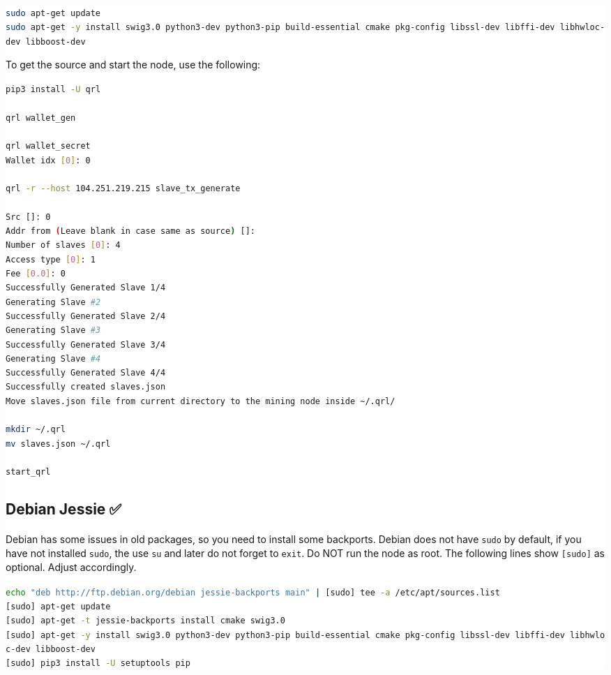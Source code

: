 ```bash
sudo apt-get update
sudo apt-get -y install swig3.0 python3-dev python3-pip build-essential cmake pkg-config libssl-dev libffi-dev libhwloc-dev libboost-dev
```

To get the source and start the node, use the following:

```bash
pip3 install -U qrl

qrl wallet_gen

qrl wallet_secret
Wallet idx [0]: 0

qrl -r --host 104.251.219.215 slave_tx_generate

Src []: 0
Addr from (Leave blank in case same as source) []:
Number of slaves [0]: 4
Access type [0]: 1
Fee [0.0]: 0
Successfully Generated Slave 1/4
Generating Slave #2
Successfully Generated Slave 2/4
Generating Slave #3
Successfully Generated Slave 3/4
Generating Slave #4
Successfully Generated Slave 4/4
Successfully created slaves.json
Move slaves.json file from current directory to the mining node inside ~/.qrl/

mkdir ~/.qrl
mv slaves.json ~/.qrl

start_qrl
```

## Debian Jessie :white_check_mark:

Debian has some issues in old packages, so you need to install some backports.
Debian does not have `sudo` by default, if you have not installed `sudo`, the use `su` and later do not forget to `exit`.
Do NOT run the node as root.
The following lines show `[sudo]` as optional. Adjust accordingly. 

```bash
echo "deb http://ftp.debian.org/debian jessie-backports main" | [sudo] tee -a /etc/apt/sources.list
[sudo] apt-get update
[sudo] apt-get -t jessie-backports install cmake swig3.0
[sudo] apt-get -y install swig3.0 python3-dev python3-pip build-essential cmake pkg-config libssl-dev libffi-dev libhwloc-dev libboost-dev
[sudo] pip3 install -U setuptools pip
```
